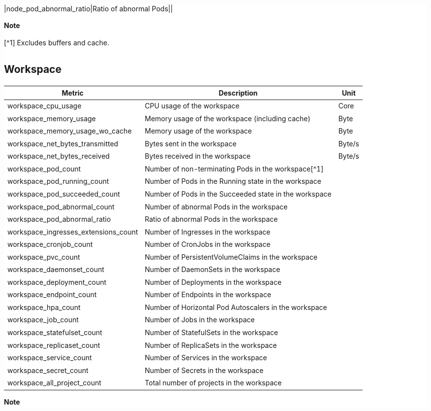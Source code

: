 |node\_pod\_abnormal\_ratio|Ratio of abnormal Pods||

**Note**

[^1] Excludes buffers and cache.

## Workspace

|Metric|Description|Unit|
|---|---|---|
|workspace\_cpu\_usage|CPU usage of the workspace|Core|
|workspace\_memory\_usage|Memory usage of the workspace (including cache)|Byte|
|workspace\_memory\_usage\_wo\_cache|Memory usage of the workspace|Byte|
|workspace\_net\_bytes\_transmitted|Bytes sent in the workspace|Byte/s|
|workspace\_net\_bytes\_received|Bytes received in the workspace|Byte/s|
|workspace\_pod\_count|Number of non-terminating Pods in the workspace[^1]||
|workspace\_pod\_running\_count|Number of Pods in the Running state in the workspace||
|workspace\_pod\_succeeded\_count|Number of Pods in the Succeeded state in the workspace||
|workspace\_pod\_abnormal\_count|Number of abnormal Pods in the workspace||
|workspace\_pod\_abnormal\_ratio|Ratio of abnormal Pods in the workspace||
|workspace\_ingresses\_extensions\_count|Number of Ingresses in the workspace||
|workspace\_cronjob\_count|Number of CronJobs in the workspace||
|workspace\_pvc\_count|Number of PersistentVolumeClaims in the workspace||
|workspace\_daemonset\_count|Number of DaemonSets in the workspace||
|workspace\_deployment\_count|Number of Deployments in the workspace||
|workspace\_endpoint\_count|Number of Endpoints in the workspace||
|workspace\_hpa\_count|Number of Horizontal Pod Autoscalers in the workspace||
|workspace\_job\_count|Number of Jobs in the workspace||
|workspace\_statefulset\_count|Number of StatefulSets in the workspace||
|workspace\_replicaset\_count|Number of ReplicaSets in the workspace||
|workspace\_service\_count|Number of Services in the workspace||
|workspace\_secret\_count|Number of Secrets in the workspace||
|workspace\_all\_project\_count|Total number of projects in the workspace||


**Note**
